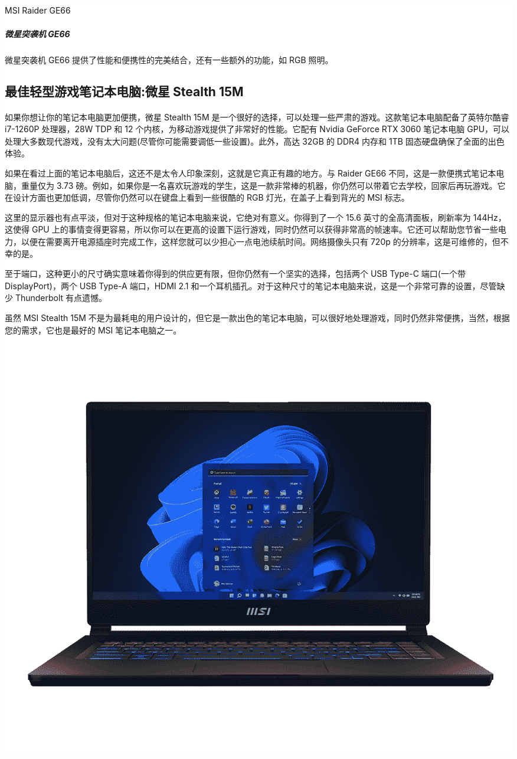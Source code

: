MSI Raider GE66

##### 微星突袭机 GE66

微星突袭机 GE66 提供了性能和便携性的完美结合，还有一些额外的功能，如 RGB 照明。

## 最佳轻型游戏笔记本电脑:微星 Stealth 15M

如果你想让你的笔记本电脑更加便携，微星 Stealth 15M 是一个很好的选择，可以处理一些严肃的游戏。这款笔记本电脑配备了英特尔酷睿 i7-1260P 处理器，28W TDP 和 12 个内核，为移动游戏提供了非常好的性能。它配有 Nvidia GeForce RTX 3060 笔记本电脑 GPU，可以处理大多数现代游戏，没有太大问题(尽管你可能需要调低一些设置)。此外，高达 32GB 的 DDR4 内存和 1TB 固态硬盘确保了全面的出色体验。

如果在看过上面的笔记本电脑后，这还不是太令人印象深刻，这就是它真正有趣的地方。与 Raider GE66 不同，这是一款便携式笔记本电脑，重量仅为 3.73 磅。例如，如果你是一名喜欢玩游戏的学生，这是一款非常棒的机器，你仍然可以带着它去学校，回家后再玩游戏。它在设计方面也更加低调，尽管你仍然可以在键盘上看到一些很酷的 RGB 灯光，在盖子上看到背光的 MSI 标志。

这里的显示器也有点平淡，但对于这种规格的笔记本电脑来说，它绝对有意义。你得到了一个 15.6 英寸的全高清面板，刷新率为 144Hz，这使得 GPU 上的事情变得更容易，所以你可以在更高的设置下运行游戏，同时仍然可以获得非常高的帧速率。它还可以帮助您节省一些电力，以便在需要离开电源插座时完成工作，这样您就可以少担心一点电池续航时间。网络摄像头只有 720p 的分辨率，这是可维修的，但不幸的是。

至于端口，这种更小的尺寸确实意味着你得到的供应更有限，但你仍然有一个坚实的选择，包括两个 USB Type-C 端口(一个带 DisplayPort)，两个 USB Type-A 端口，HDMI 2.1 和一个耳机插孔。对于这种尺寸的笔记本电脑来说，这是一个非常可靠的设置，尽管缺少 Thunderbolt 有点遗憾。

虽然 MSI Stealth 15M 不是为最耗电的用户设计的，但它是一款出色的笔记本电脑，可以很好地处理游戏，同时仍然非常便携，当然，根据您的需求，它也是最好的 MSI 笔记本电脑之一。

 <picture>![The MSI Stealth 15M is a lightweight gaming laptop equipped to handle most modern games.](img/e773106cf0d0bab397189aeb2df918e8.png)</picture> 
